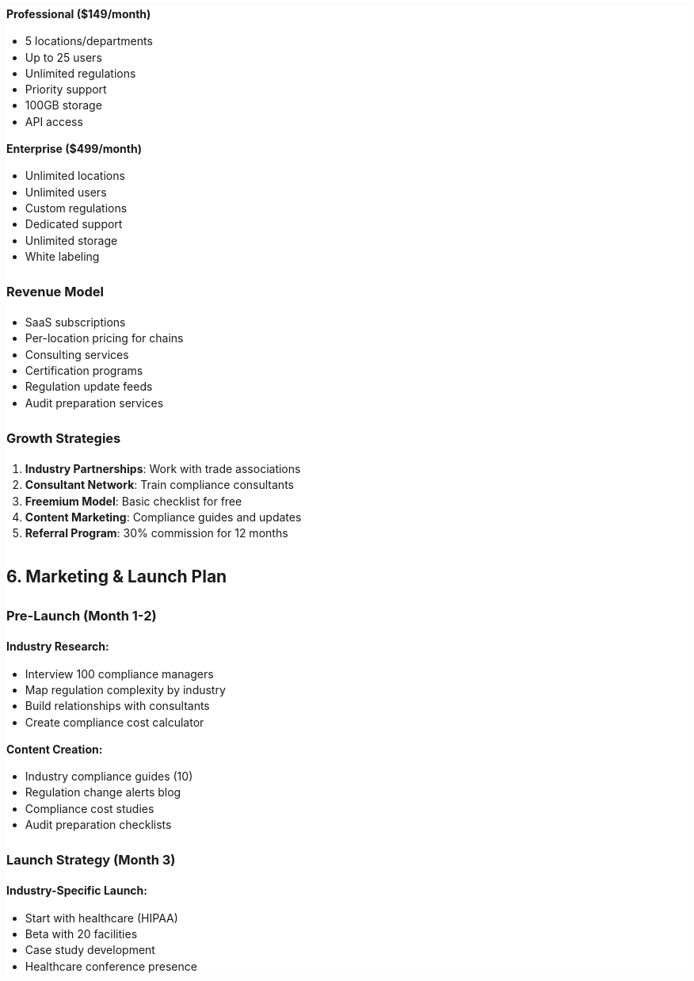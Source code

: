 **Professional ($149/month)**
- 5 locations/departments
- Up to 25 users
- Unlimited regulations
- Priority support
- 100GB storage
- API access

**Enterprise ($499/month)**
- Unlimited locations
- Unlimited users
- Custom regulations
- Dedicated support
- Unlimited storage
- White labeling

### Revenue Model
- SaaS subscriptions
- Per-location pricing for chains
- Consulting services
- Certification programs
- Regulation update feeds
- Audit preparation services

### Growth Strategies
1. **Industry Partnerships**: Work with trade associations
2. **Consultant Network**: Train compliance consultants
3. **Freemium Model**: Basic checklist for free
4. **Content Marketing**: Compliance guides and updates
5. **Referral Program**: 30% commission for 12 months

## 6. Marketing & Launch Plan

### Pre-Launch (Month 1-2)
**Industry Research:**
- Interview 100 compliance managers
- Map regulation complexity by industry
- Build relationships with consultants
- Create compliance cost calculator

**Content Creation:**
- Industry compliance guides (10)
- Regulation change alerts blog
- Compliance cost studies
- Audit preparation checklists

### Launch Strategy (Month 3)
**Industry-Specific Launch:**
- Start with healthcare (HIPAA)
- Beta with 20 facilities
- Case study development
- Healthcare conference presence
